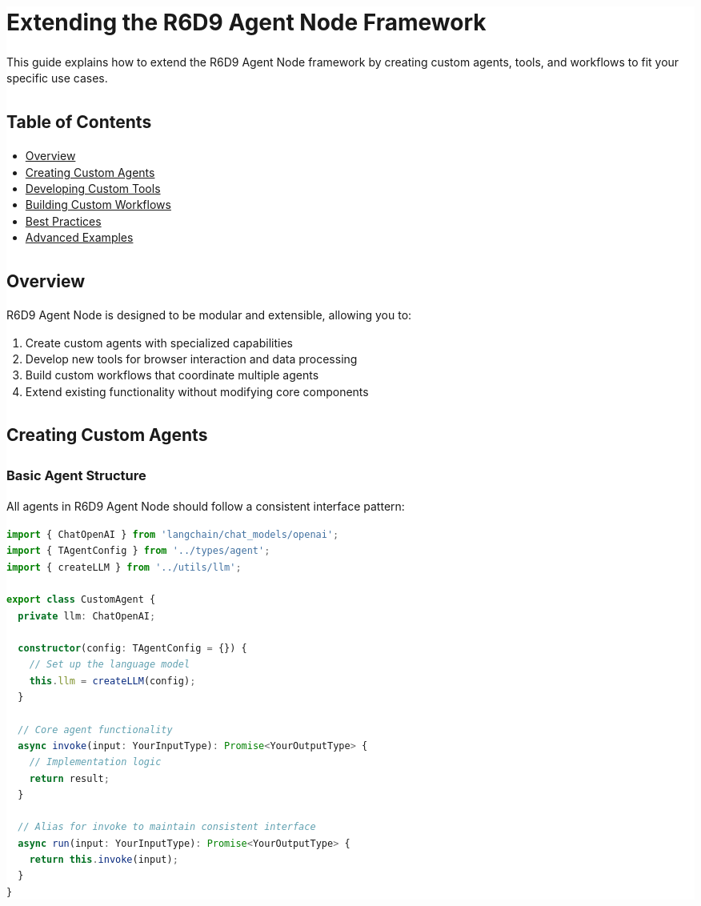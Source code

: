 # Extending the R6D9 Agent Node Framework

This guide explains how to extend the R6D9 Agent Node framework by creating custom agents, tools, and workflows to fit your specific use cases.

## Table of Contents

- [Overview](#overview)
- [Creating Custom Agents](#creating-custom-agents)
- [Developing Custom Tools](#developing-custom-tools)
- [Building Custom Workflows](#building-custom-workflows)
- [Best Practices](#best-practices)
- [Advanced Examples](#advanced-examples)

## Overview

R6D9 Agent Node is designed to be modular and extensible, allowing you to:

1. Create custom agents with specialized capabilities
2. Develop new tools for browser interaction and data processing
3. Build custom workflows that coordinate multiple agents
4. Extend existing functionality without modifying core components

## Creating Custom Agents

### Basic Agent Structure

All agents in R6D9 Agent Node should follow a consistent interface pattern:

```typescript
import { ChatOpenAI } from 'langchain/chat_models/openai';
import { TAgentConfig } from '../types/agent';
import { createLLM } from '../utils/llm';

export class CustomAgent {
  private llm: ChatOpenAI;
  
  constructor(config: TAgentConfig = {}) {
    // Set up the language model
    this.llm = createLLM(config);
  }
  
  // Core agent functionality
  async invoke(input: YourInputType): Promise<YourOutputType> {
    // Implementation logic
    return result;
  }
  
  // Alias for invoke to maintain consistent interface
  async run(input: YourInputType): Promise<YourOutputType> {
    return this.invoke(input);
  }
}
```
